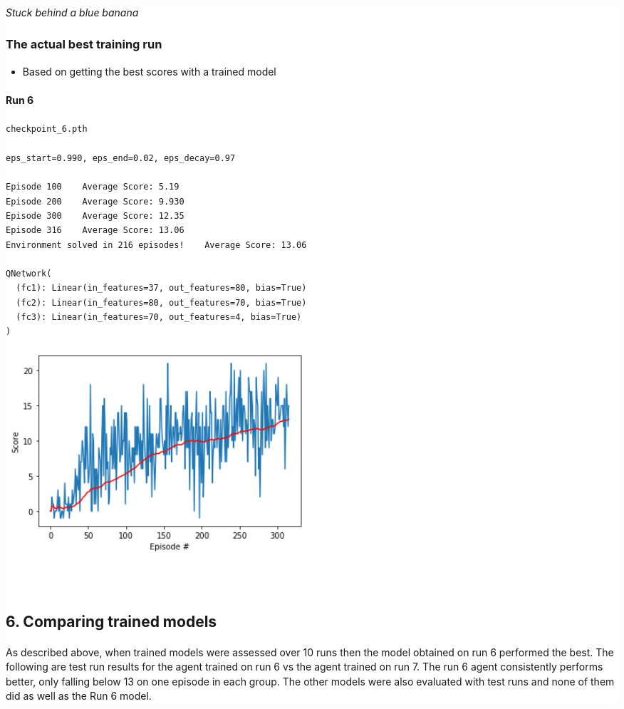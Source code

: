 *Stuck behind a blue banana*

### The **actual** best training run
- Based on getting the best scores with a trained model

####    Run 6
```
checkpoint_6.pth

eps_start=0.990, eps_end=0.02, eps_decay=0.97

Episode 100    Average Score: 5.19
Episode 200    Average Score: 9.930
Episode 300    Average Score: 12.35
Episode 316    Average Score: 13.06
Environment solved in 216 episodes!    Average Score: 13.06

QNetwork(
  (fc1): Linear(in_features=37, out_features=80, bias=True)
  (fc2): Linear(in_features=80, out_features=70, bias=True)
  (fc3): Linear(in_features=70, out_features=4, bias=True)
)
```
<div>
<img src="images/run_6.PNG" align="top-left"/>
</div>

##### &nbsp;

## 6. Comparing trained models
As described above, when trained models were assessed over 10 runs then the model obtained on run 6 performed the best. The following are test run results for the agent trained on run 6 vs the agent trained on run 7. The run 6 agent consistently performs better, only falling below 13 on one episode in each group. 
The other models were also evaluated with test runs and none of them did as well as the Run 6 model.
